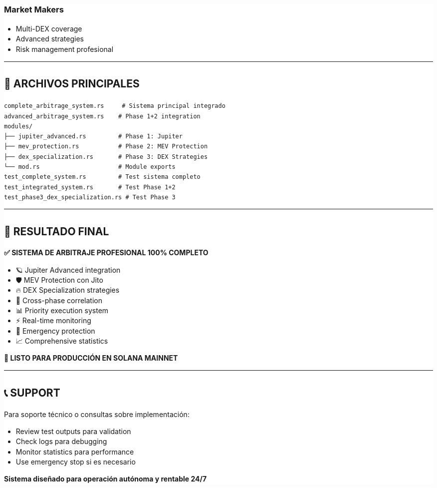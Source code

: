 ### Market Makers
- Multi-DEX coverage
- Advanced strategies
- Risk management profesional

---

## 🔗 ARCHIVOS PRINCIPALES

```
complete_arbitrage_system.rs     # Sistema principal integrado
advanced_arbitrage_system.rs    # Phase 1+2 integration
modules/
├── jupiter_advanced.rs         # Phase 1: Jupiter
├── mev_protection.rs           # Phase 2: MEV Protection
├── dex_specialization.rs       # Phase 3: DEX Strategies
└── mod.rs                      # Module exports
test_complete_system.rs         # Test sistema completo
test_integrated_system.rs       # Test Phase 1+2
test_phase3_dex_specialization.rs # Test Phase 3
```

---

## 🎯 RESULTADO FINAL

**✅ SISTEMA DE ARBITRAJE PROFESIONAL 100% COMPLETO**

- 🪐 Jupiter Advanced integration
- 🛡️ MEV Protection con Jito
- 🔥 DEX Specialization strategies
- 🔄 Cross-phase correlation
- 📊 Priority execution system
- ⚡ Real-time monitoring
- 🚨 Emergency protection
- 📈 Comprehensive statistics

**🚀 LISTO PARA PRODUCCIÓN EN SOLANA MAINNET** 

---

## 📞 SUPPORT

Para soporte técnico o consultas sobre implementación:
- Review test outputs para validation
- Check logs para debugging
- Monitor statistics para performance
- Use emergency stop si es necesario

**Sistema diseñado para operación autónoma y rentable 24/7**
